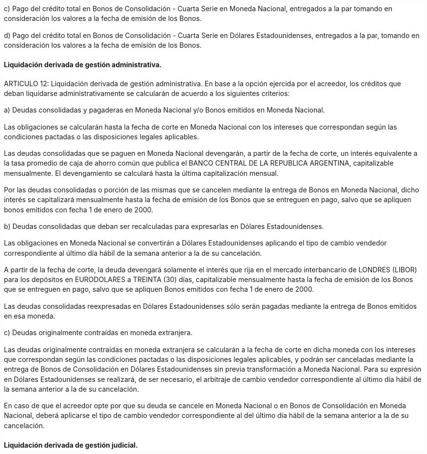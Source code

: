 c) Pago del crédito total en Bonos de Consolidación -  Cuarta Serie en  Moneda Nacional,  entregados a la par tomando en consideración los valores a la fecha de emisión de los Bonos.

d) Pago del crédito total  en Bonos de Consolidación - Cuarta Serie en  Dólares Estadounidenses,  entregados  a  la  par,  tomando  en consideración  los valores  a  la  fecha  de  emisión de los Bonos.

#### Liquidación derivada de gestión administrativa.

<a id="12"></a>
ARTICULO 12: Liquidación derivada de gestión administrativa. En base a  la opción  ejercida  por  el acreedor, los créditos  que  deban liquidarse administrativamente  se  calcularán  de  acuerdo  a  los siguientes criterios:

a) Deudas consolidadas y pagaderas en Moneda Nacional y/o Bonos emitidos en Moneda Nacional.

Las obligaciones  se  calcularán  hasta la fecha de corte en Moneda Nacional con los intereses que correspondan  según  las condiciones pactadas o las disposiciones legales aplicables.

Las deudas consolidadas que se paguen en Moneda Nacional devengarán, a partir de la fecha de corte, un interés equivalente a la  tasa  promedio  de  caja de ahorro común que publica  el  BANCO CENTRAL DE LA REPUBLICA ARGENTINA, capitalizable  mensualmente. El devengamiento  se calculará hasta la última capitalización  mensual.

Por las deudas consolidadas o porción de las mismas que se cancelen mediante la entrega  de  Bonos en Moneda Nacional, dicho interés se capitalizará mensualmente  hasta  la  fecha de emisión de los Bonos que se entreguen en pago, salvo que se  apliquen bonos emitidos con fecha 1 de enero de 2000.

b) Deudas consolidadas que deban ser recalculadas  para expresarlas en Dólares Estadounidenses.

Las  obligaciones  en  Moneda  Nacional  se  convertirán a  Dólares Estadounidenses aplicando el tipo de cambio vendedor correspondiente al último día hábil de la semana  anterior  a la de su cancelación.

A  partir  de  la  fecha  de corte, la deuda devengará solamente el interés que rija en el mercado  interbancario  de  LONDRES  (LIBOR) para los depósitos en EURODOLARES a TREINTA (30) días, capitalizable  mensualmente  hasta la fecha de emisión de los Bonos que se entreguen en pago, salvo  que se apliquen Bonos emitidos con fecha 1 de enero de 2000.

Las  deudas consolidadas reexpresadas  en  Dólares  Estadounidenses sólo serán pagadas  mediante  la  entrega de Bonos emitidos en esa moneda.

c) Deudas originalmente contraídas en moneda extranjera.

Las  deudas  originalmente  contraídas   en  moneda  extranjera  se calcularán a la fecha de corte en dicha moneda  con  los  intereses que correspondan según las condiciones pactadas o las disposiciones legales aplicables, y podrán ser canceladas mediante la entrega  de Bonos  de  Consolidación  en  Dólares Estadounidenses  sin  previa transformación  a  Moneda  Nacional.  Para  su expresión en Dólares Estadounidenses  se  realizará,  de  ser  necesario,  el arbitraje de cambio vendedor correspondiente al último día hábil de la semana anterior a la de su cancelación.

En  caso de que el acreedor opte por que su  deuda  se  cancele  en Moneda Nacional  o  en  Bonos de Consolidación en Moneda Nacional, deberá aplicarse el tipo de  cambio vendedor correspondiente al del último día hábil de la semana anterior  a  la  de  su  cancelación.

#### Liquidación derivada de gestión judicial.
